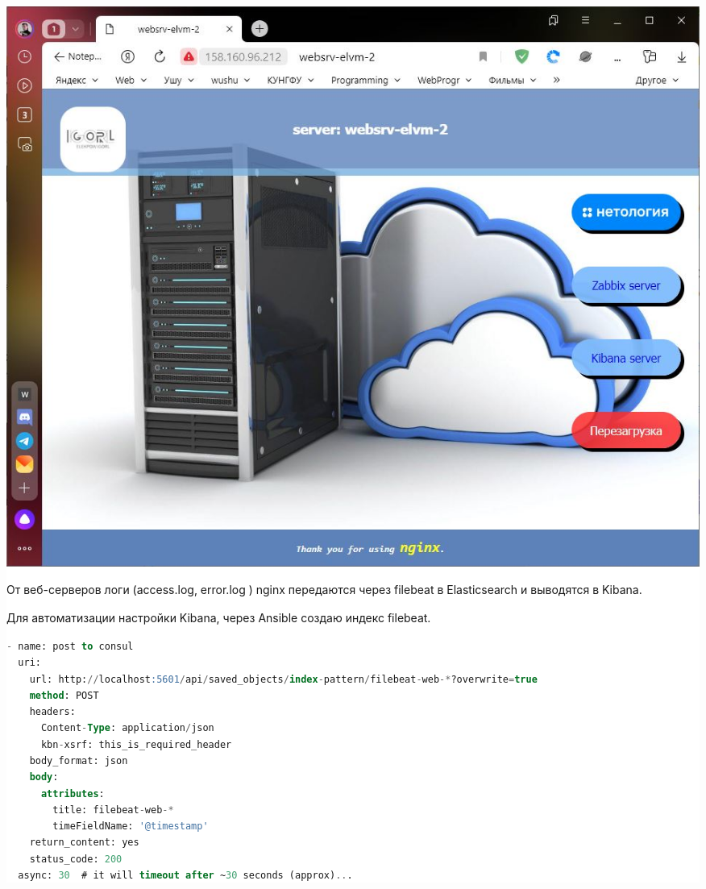 ![website.JPG](https://github.com/elekpow/diplom-sys19/blob/main/images/website.JPG)


От веб-серверов логи  (access.log, error.log ) nginx передаются через filebeat в Elasticsearch и выводятся в  Kibana.  

Для автоматизации настройки Kibana, через Ansible создаю  индекс filebeat.


```sql
- name: post to consul
  uri:
    url: http://localhost:5601/api/saved_objects/index-pattern/filebeat-web-*?overwrite=true
    method: POST
    headers:
      Content-Type: application/json
      kbn-xsrf: this_is_required_header
    body_format: json
    body:
      attributes:
        title: filebeat-web-*
        timeFieldName: '@timestamp'
    return_content: yes
    status_code: 200
  async: 30  # it will timeout after ~30 seconds (approx)...
```
